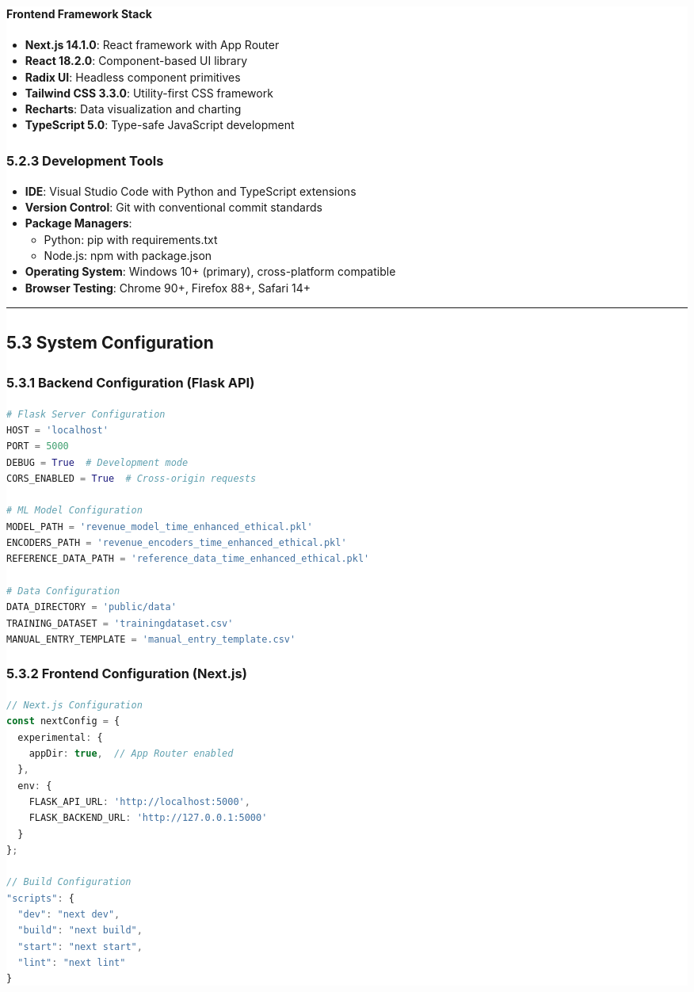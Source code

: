 #### Frontend Framework Stack
- **Next.js 14.1.0**: React framework with App Router
- **React 18.2.0**: Component-based UI library
- **Radix UI**: Headless component primitives
- **Tailwind CSS 3.3.0**: Utility-first CSS framework
- **Recharts**: Data visualization and charting
- **TypeScript 5.0**: Type-safe JavaScript development

### 5.2.3 Development Tools
- **IDE**: Visual Studio Code with Python and TypeScript extensions
- **Version Control**: Git with conventional commit standards
- **Package Managers**: 
  - Python: pip with requirements.txt
  - Node.js: npm with package.json
- **Operating System**: Windows 10+ (primary), cross-platform compatible
- **Browser Testing**: Chrome 90+, Firefox 88+, Safari 14+

---

## 5.3 System Configuration

### 5.3.1 Backend Configuration (Flask API)

```python
# Flask Server Configuration
HOST = 'localhost'
PORT = 5000
DEBUG = True  # Development mode
CORS_ENABLED = True  # Cross-origin requests

# ML Model Configuration
MODEL_PATH = 'revenue_model_time_enhanced_ethical.pkl'
ENCODERS_PATH = 'revenue_encoders_time_enhanced_ethical.pkl'
REFERENCE_DATA_PATH = 'reference_data_time_enhanced_ethical.pkl'

# Data Configuration
DATA_DIRECTORY = 'public/data'
TRAINING_DATASET = 'trainingdataset.csv'
MANUAL_ENTRY_TEMPLATE = 'manual_entry_template.csv'
```

### 5.3.2 Frontend Configuration (Next.js)

```typescript
// Next.js Configuration
const nextConfig = {
  experimental: {
    appDir: true,  // App Router enabled
  },
  env: {
    FLASK_API_URL: 'http://localhost:5000',
    FLASK_BACKEND_URL: 'http://127.0.0.1:5000'
  }
};

// Build Configuration
"scripts": {
  "dev": "next dev",
  "build": "next build",
  "start": "next start",
  "lint": "next lint"
}
```
